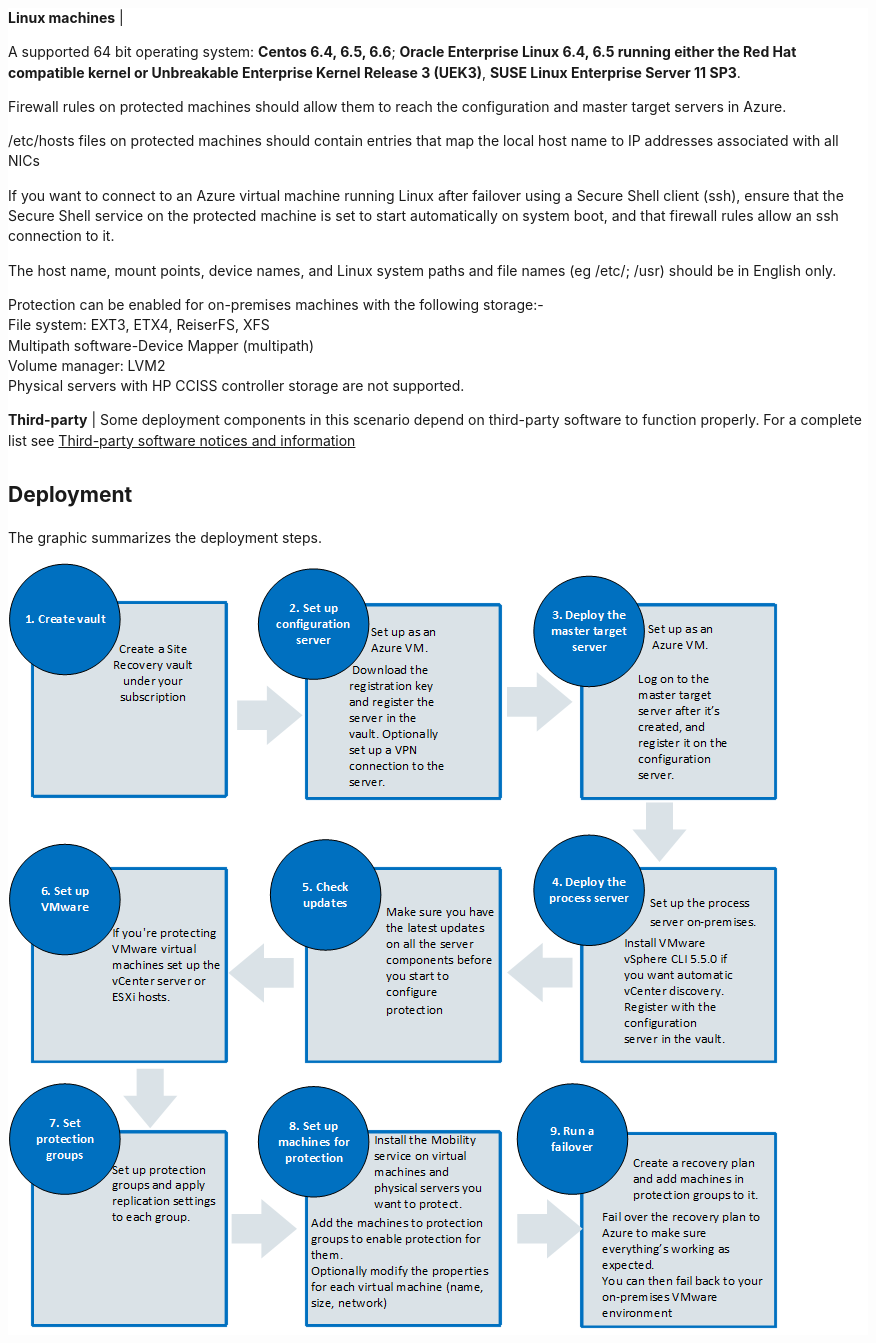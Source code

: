 **Linux machines** | <p> A supported 64 bit operating system: **Centos 6.4, 6.5, 6.6**; **Oracle Enterprise Linux 6.4, 6.5 running either the Red Hat compatible kernel or Unbreakable Enterprise Kernel Release 3 (UEK3)**, **SUSE Linux Enterprise Server 11 SP3**.</p><p>Firewall rules on protected machines should allow them to reach the configuration and master target servers in Azure.</p><p>/etc/hosts files on protected machines should  contain entries that map the local host name to IP addresses associated with all NICs </p><p>If you want to connect to an Azure virtual machine running Linux after failover using a Secure Shell client (ssh), ensure that the Secure Shell service on the protected machine is set to start automatically on system boot, and that firewall rules allow an ssh connection to it.</p><p>The host name, mount points, device names, and Linux system paths and file names (eg /etc/; /usr) should be in English only.</p><p>Protection can be enabled for on-premises machines with the following storage:-<br>File system: EXT3, ETX4, ReiserFS, XFS<br>Multipath software-Device Mapper (multipath)<br>Volume manager: LVM2<br>Physical servers with HP CCISS controller storage are not supported.</p>
**Third-party** | Some deployment components in this scenario depend on third-party software to function properly. For a complete list see [Third-party software notices and information](#third-party)

## Deployment

The graphic summarizes the deployment steps.

![Deployment steps](./media/site-recovery-vmware-to-azure/VMWare2AzureSteps.png)
